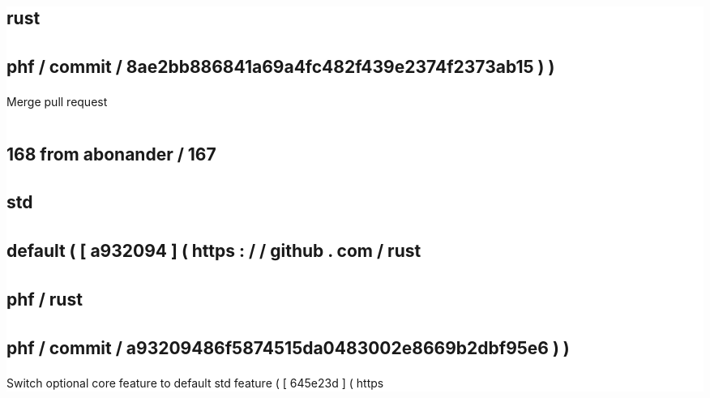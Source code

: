 rust
-
phf
/
commit
/
8ae2bb886841a69a4fc482f439e2374f2373ab15
)
)
-
Merge
pull
request
#
168
from
abonander
/
167
-
std
-
default
(
[
a932094
]
(
https
:
/
/
github
.
com
/
rust
-
phf
/
rust
-
phf
/
commit
/
a93209486f5874515da0483002e8669b2dbf95e6
)
)
-
Switch
optional
core
feature
to
default
std
feature
(
[
645e23d
]
(
https